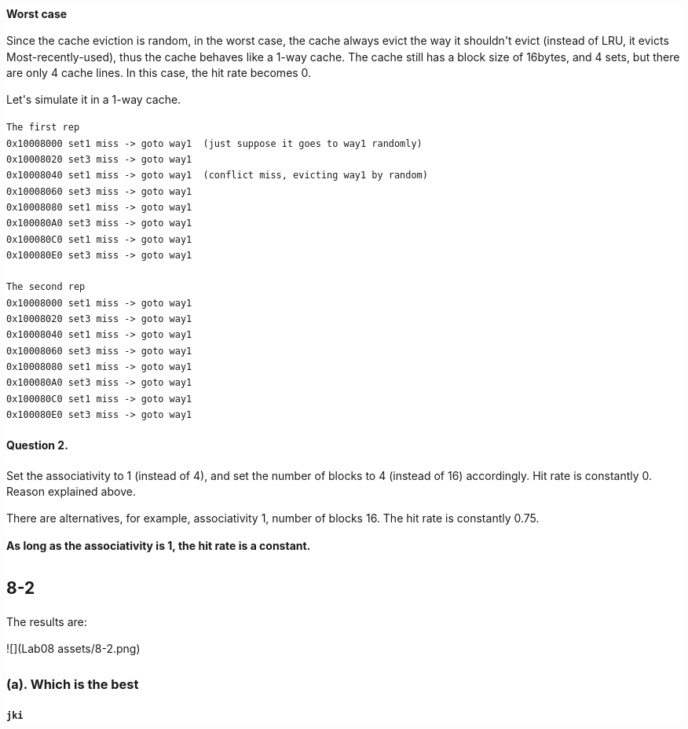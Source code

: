 **Worst case**

Since the cache eviction is random, in the worst case, the cache always evict the way it shouldn't evict (instead of LRU, it evicts Most-recently-used), thus the cache behaves like a 1-way cache. The cache still has a block size of 16bytes, and 4 sets, but there are only 4 cache lines. In this case, the hit rate becomes 0.

Let's simulate it in a 1-way cache. 

```
The first rep
0x10008000 set1 miss -> goto way1  (just suppose it goes to way1 randomly)
0x10008020 set3 miss -> goto way1
0x10008040 set1 miss -> goto way1  (conflict miss, evicting way1 by random)
0x10008060 set3 miss -> goto way1
0x10008080 set1 miss -> goto way1
0x100080A0 set3 miss -> goto way1
0x100080C0 set1 miss -> goto way1
0x100080E0 set3 miss -> goto way1

The second rep
0x10008000 set1 miss -> goto way1 
0x10008020 set3 miss -> goto way1
0x10008040 set1 miss -> goto way1
0x10008060 set3 miss -> goto way1
0x10008080 set1 miss -> goto way1
0x100080A0 set3 miss -> goto way1
0x100080C0 set1 miss -> goto way1
0x100080E0 set3 miss -> goto way1
```



#### Question 2.

Set the associativity to 1 (instead of 4), and set the number of blocks to 4 (instead of 16) accordingly. Hit rate is constantly 0. Reason explained above.

There are alternatives, for example, associativity 1, number of blocks 16. The hit rate is constantly 0.75.

**As long as the associativity is 1, the hit rate is a constant.**





## 8-2



The results are:

![](Lab08 assets/8-2.png)

### (a). Which is the best

**`jki`**
